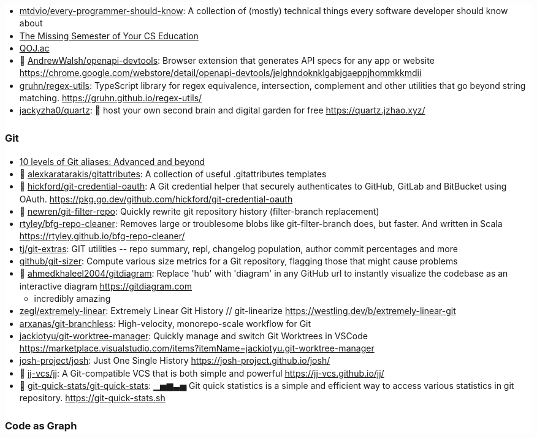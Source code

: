 - [mtdvio/every-programmer-should-know](https://github.com/mtdvio/every-programmer-should-know): A collection of (mostly) technical things every software developer should know about
- [The Missing Semester of Your CS Education](https://missing.csail.mit.edu/)
- [QOJ.ac](https://qoj.ac/)
- 🌟 [AndrewWalsh/openapi-devtools](https://github.com/AndrewWalsh/openapi-devtools): Browser extension that generates API specs for any app or website <https://chrome.google.com/webstore/detail/openapi-devtools/jelghndoknklgabjgaeppjhommkkmdii>
- [gruhn/regex-utils](https://github.com/gruhn/regex-utils): TypeScript library for regex equivalence, intersection, complement and other utilities that go beyond string matching. <https://gruhn.github.io/regex-utils/>
- [jackyzha0/quartz](https://github.com/jackyzha0/quartz): 🌱 host your own second brain and digital garden for free <https://quartz.jzhao.xyz/>

### Git

- [10 levels of Git aliases: Advanced and beyond](https://www.eficode.com/blog/10-levels-of-git-aliases-advanced-and-beyond)
- 🌟 [alexkaratarakis/gitattributes](https://github.com/alexkaratarakis/gitattributes): A collection of useful .gitattributes templates
- 🌟 [hickford/git-credential-oauth](https://github.com/hickford/git-credential-oauth): A Git credential helper that securely authenticates to GitHub, GitLab and BitBucket using OAuth. <https://pkg.go.dev/github.com/hickford/git-credential-oauth>
- 🌟 [newren/git-filter-repo](https://github.com/newren/git-filter-repo): Quickly rewrite git repository history (filter-branch replacement)
- [rtyley/bfg-repo-cleaner](https://github.com/rtyley/bfg-repo-cleaner): Removes large or troublesome blobs like git-filter-branch does, but faster. And written in Scala <https://rtyley.github.io/bfg-repo-cleaner/>
- [tj/git-extras](https://github.com/tj/git-extras): GIT utilities -- repo summary, repl, changelog population, author commit percentages and more
- [github/git-sizer](https://github.com/github/git-sizer): Compute various size metrics for a Git repository, flagging those that might cause problems
- 🌟 [ahmedkhaleel2004/gitdiagram](https://github.com/ahmedkhaleel2004/gitdiagram): Replace 'hub' with 'diagram' in any GitHub url to instantly visualize the codebase as an interactive diagram <https://gitdiagram.com>
  - incredibly amazing
- [zegl/extremely-linear](https://github.com/zegl/extremely-linear): Extremely Linear Git History // git-linearize <https://westling.dev/b/extremely-linear-git>
- [arxanas/git-branchless](https://github.com/arxanas/git-branchless): High-velocity, monorepo-scale workflow for Git
- [jackiotyu/git-worktree-manager](https://github.com/jackiotyu/git-worktree-manager): Quickly manage and switch Git Worktrees in VSCode <https://marketplace.visualstudio.com/items?itemName=jackiotyu.git-worktree-manager>
- [josh-project/josh](https://github.com/josh-project/josh): Just One Single History <https://josh-project.github.io/josh/>
- 🌟 [jj-vcs/jj](https://github.com/jj-vcs/jj): A Git-compatible VCS that is both simple and powerful <https://jj-vcs.github.io/jj/>
- 🌟 [git-quick-stats/git-quick-stats](https://github.com/git-quick-stats/git-quick-stats): ▁▅▆▃▅ Git quick statistics is a simple and efficient way to access various statistics in git repository. <https://git-quick-stats.sh>

### Code as Graph
